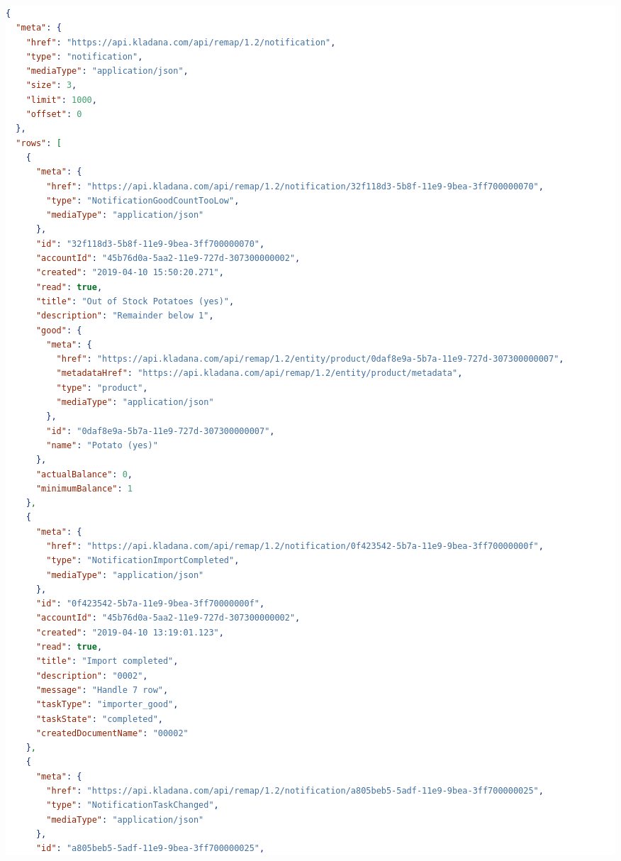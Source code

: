 ```json
{
  "meta": {
    "href": "https://api.kladana.com/api/remap/1.2/notification",
    "type": "notification",
    "mediaType": "application/json",
    "size": 3,
    "limit": 1000,
    "offset": 0
  },
  "rows": [
    {
      "meta": {
        "href": "https://api.kladana.com/api/remap/1.2/notification/32f118d3-5b8f-11e9-9bea-3ff700000070",
        "type": "NotificationGoodCountTooLow",
        "mediaType": "application/json"
      },
      "id": "32f118d3-5b8f-11e9-9bea-3ff700000070",
      "accountId": "45b76d0a-5aa2-11e9-727d-307300000002",
      "created": "2019-04-10 15:50:20.271",
      "read": true,
      "title": "Out of Stock Potatoes (yes)",
      "description": "Remainder below 1",
      "good": {
        "meta": {
          "href": "https://api.kladana.com/api/remap/1.2/entity/product/0daf8e9a-5b7a-11e9-727d-307300000007",
          "metadataHref": "https://api.kladana.com/api/remap/1.2/entity/product/metadata",
          "type": "product",
          "mediaType": "application/json"
        },
        "id": "0daf8e9a-5b7a-11e9-727d-307300000007",
        "name": "Potato (yes)"
      },
      "actualBalance": 0,
      "minimumBalance": 1
    },
    {
      "meta": {
        "href": "https://api.kladana.com/api/remap/1.2/notification/0f423542-5b7a-11e9-9bea-3ff70000000f",
        "type": "NotificationImportCompleted",
        "mediaType": "application/json"
      },
      "id": "0f423542-5b7a-11e9-9bea-3ff70000000f",
      "accountId": "45b76d0a-5aa2-11e9-727d-307300000002",
      "created": "2019-04-10 13:19:01.123",
      "read": true,
      "title": "Import completed",
      "description": "0002",
      "message": "Handle 7 row",
      "taskType": "importer_good",
      "taskState": "completed",
      "createdDocumentName": "00002"
    },
    {
      "meta": {
        "href": "https://api.kladana.com/api/remap/1.2/notification/a805beb5-5adf-11e9-9bea-3ff700000025",
        "type": "NotificationTaskChanged",
        "mediaType": "application/json"
      },
      "id": "a805beb5-5adf-11e9-9bea-3ff700000025",
```